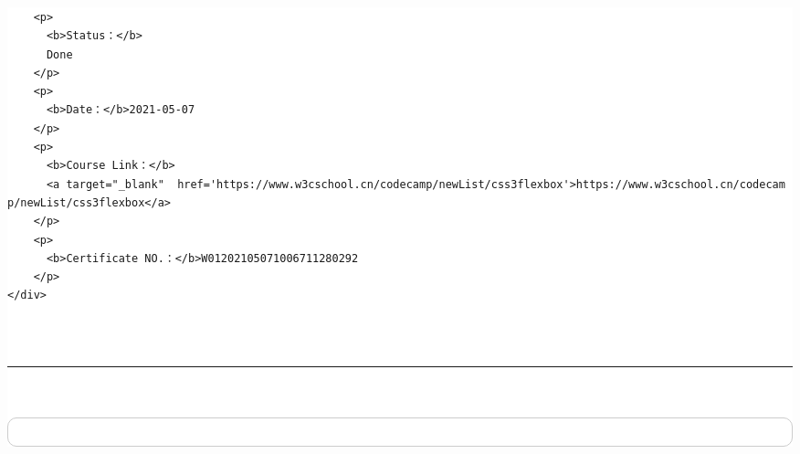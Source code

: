         <p>
          <b>Status：</b>
          Done
        </p>
        <p>
          <b>Date：</b>2021-05-07
        </p>
        <p>
          <b>Course Link：</b>
          <a target="_blank"  href='https://www.w3cschool.cn/codecamp/newList/css3flexbox'>https://www.w3cschool.cn/codecamp/newList/css3flexbox</a>
        </p>
        <p>
          <b>Certificate NO.：</b>W01202105071006711280292
        </p>
    </div>
</div>

<br /><br />
<hr />
<br /><br />

<div style="border-radius: 10px; border: 1px solid #ccc; padding: 15px; display: flex; align-items: top;">
    <a target="_blank"  href='./images/11-《CSS3 网格布局》编程实战证书（W3School）.jpg'>